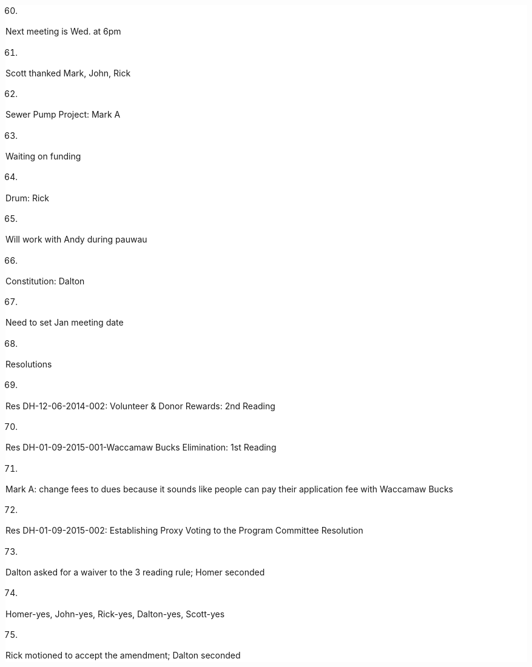 60.

Next meeting is Wed. at 6pm

61.

Scott thanked Mark, John, Rick

62.

Sewer Pump Project: Mark A

63.

Waiting on funding

64.

Drum: Rick

65.

Will work with Andy during pauwau

66.

Constitution: Dalton

67.

Need to set Jan meeting date

68.

Resolutions

69.

Res DH-12-06-2014-002: Volunteer & Donor Rewards: 2nd Reading

70.

Res DH-01-09-2015-001-Waccamaw Bucks Elimination: 1st Reading

71.

Mark A: change fees to dues because it sounds like people can pay their application fee with Waccamaw Bucks

72.

Res DH-01-09-2015-002: Establishing Proxy Voting to the Program Committee Resolution

73.

Dalton asked for a waiver to the 3 reading rule; Homer seconded

74.

Homer-yes, John-yes, Rick-yes, Dalton-yes, Scott-yes

75.

Rick motioned to accept the amendment; Dalton seconded
